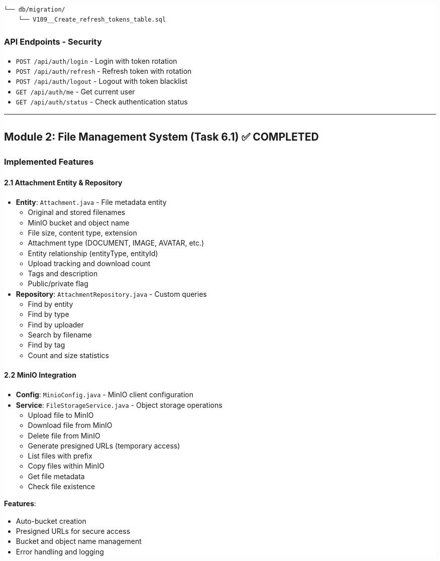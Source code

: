 ```
└── db/migration/
    └── V109__Create_refresh_tokens_table.sql
```

### API Endpoints - Security

- `POST /api/auth/login` - Login with token rotation
- `POST /api/auth/refresh` - Refresh token with rotation
- `POST /api/auth/logout` - Logout with token blacklist
- `GET /api/auth/me` - Get current user
- `GET /api/auth/status` - Check authentication status

---

## Module 2: File Management System (Task 6.1) ✅ COMPLETED

### Implemented Features

#### 2.1 Attachment Entity & Repository
- **Entity**: `Attachment.java` - File metadata entity
  - Original and stored filenames
  - MinIO bucket and object name
  - File size, content type, extension
  - Attachment type (DOCUMENT, IMAGE, AVATAR, etc.)
  - Entity relationship (entityType, entityId)
  - Upload tracking and download count
  - Tags and description
  - Public/private flag
- **Repository**: `AttachmentRepository.java` - Custom queries
  - Find by entity
  - Find by type
  - Find by uploader
  - Search by filename
  - Find by tag
  - Count and size statistics

#### 2.2 MinIO Integration
- **Config**: `MinioConfig.java` - MinIO client configuration
- **Service**: `FileStorageService.java` - Object storage operations
  - Upload file to MinIO
  - Download file from MinIO
  - Delete file from MinIO
  - Generate presigned URLs (temporary access)
  - List files with prefix
  - Copy files within MinIO
  - Get file metadata
  - Check file existence

**Features**:
- Auto-bucket creation
- Presigned URLs for secure access
- Bucket and object name management
- Error handling and logging
